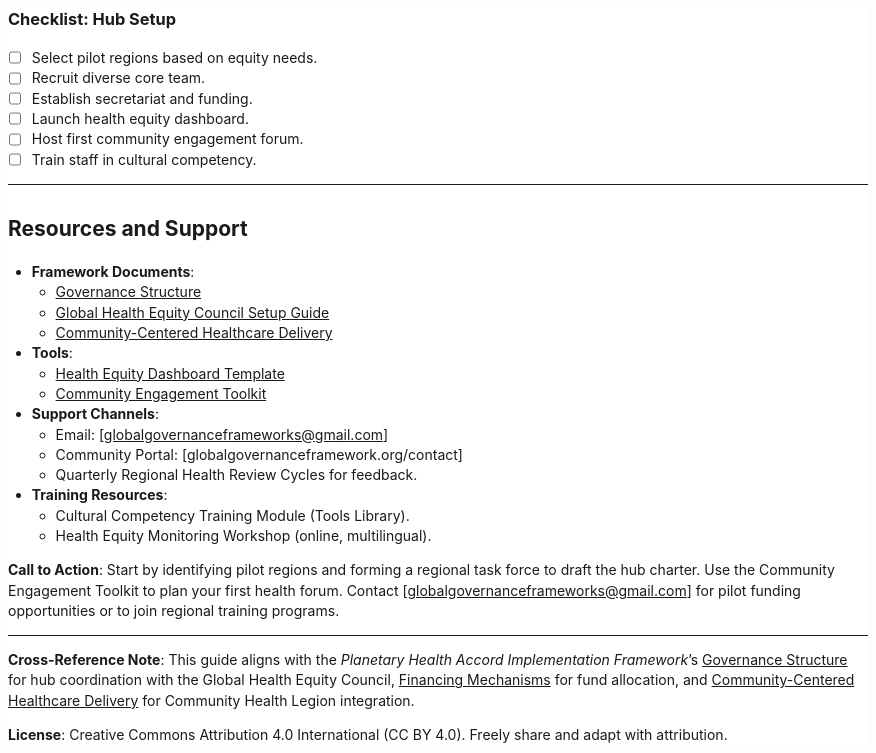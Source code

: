 ### Checklist: Hub Setup
- [ ] Select pilot regions based on equity needs.
- [ ] Recruit diverse core team.
- [ ] Establish secretariat and funding.
- [ ] Launch health equity dashboard.
- [ ] Host first community engagement forum.
- [ ] Train staff in cultural competency.

---

## <a id="resources-and-support"></a>Resources and Support

- **Framework Documents**:
  - [Governance Structure](/frameworks/docs/implementation/planetary-health#01-governance-structure)
  - [Global Health Equity Council Setup Guide](/frameworks/tools/planetary-health/global-health-equity-council-setup-guide.md)
  - [Community-Centered Healthcare Delivery](/frameworks/docs/implementation/planetary-health#06-community-centered-healthcare)
- **Tools**:
  - [Health Equity Dashboard Template](/frameworks/tools/planetary-health/health-equity-dashboard-en.pdf)
  - [Community Engagement Toolkit](/frameworks/tools/planetary-health/community-engagement-toolkit-en.pdf)
- **Support Channels**:
  - Email: [globalgovernanceframeworks@gmail.com]
  - Community Portal: [globalgovernanceframework.org/contact]
  - Quarterly Regional Health Review Cycles for feedback.
- **Training Resources**:
  - Cultural Competency Training Module (Tools Library).
  - Health Equity Monitoring Workshop (online, multilingual).

**Call to Action**: Start by identifying pilot regions and forming a regional task force to draft the hub charter. Use the Community Engagement Toolkit to plan your first health forum. Contact [globalgovernanceframeworks@gmail.com] for pilot funding opportunities or to join regional training programs.

---

**Cross-Reference Note**: This guide aligns with the *Planetary Health Accord Implementation Framework*’s [Governance Structure](/frameworks/docs/implementation/planetary-health#01-governance-structure) for hub coordination with the Global Health Equity Council, [Financing Mechanisms](/frameworks/docs/implementation/planetary-health#03-financing-mechanisms) for fund allocation, and [Community-Centered Healthcare Delivery](/frameworks/docs/implementation/planetary-health#06-community-centered-healthcare) for Community Health Legion integration.

**License**: Creative Commons Attribution 4.0 International (CC BY 4.0). Freely share and adapt with attribution.